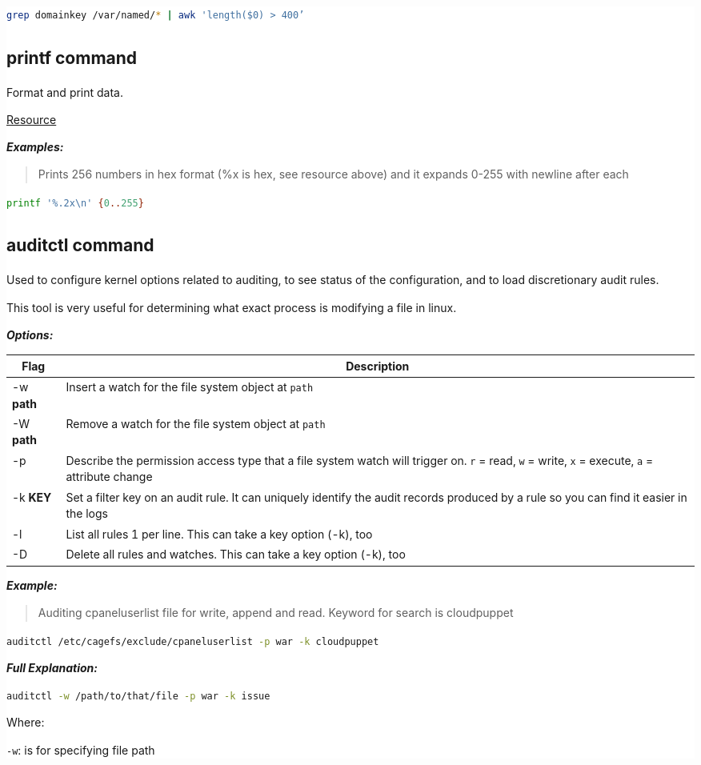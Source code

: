 ```bash
grep domainkey /var/named/* | awk 'length($0) > 400’
```

## printf command

Format and print data.

[Resource](http://www.cplusplus.com/reference/cstdio/printf/)

***Examples:***

> Prints 256 numbers in hex format (%x is hex, see resource above) and it expands 0-255 with newline after each

```bash
printf '%.2x\n' {0..255}
```

## auditctl command

Used to configure kernel options related to auditing, to see status of the configuration, and to load discretionary audit rules.

This tool is very useful for determining what exact process is modifying a file in linux.

***Options:***

| Flag        | Description |
| ----------- | ----------- |
| -w **path** | Insert a watch for the file system object at `path` |
| -W **path** | Remove a watch for the file system object at `path` |
| -p          | Describe the permission access type that a file system watch will trigger on. `r` = read, `w` = write, `x` = execute, `a` = attribute change |
| -k **KEY**  | Set a filter key on an audit rule. It can uniquely identify the audit records produced by a rule so you can find it easier in the logs |
| -l          | List all rules 1 per line. This can take a key option (-k), too |
| -D          | Delete all rules and watches. This can take a key option (-k), too |

***Example:***

> Auditing cpaneluserlist file for write, append and read. Keyword for search is cloudpuppet

```bash
auditctl /etc/cagefs/exclude/cpaneluserlist -p war -k cloudpuppet
```

***Full Explanation:***

```bash
auditctl -w /path/to/that/file -p war -k issue
```

Where:

`-w`: is for specifying file path
